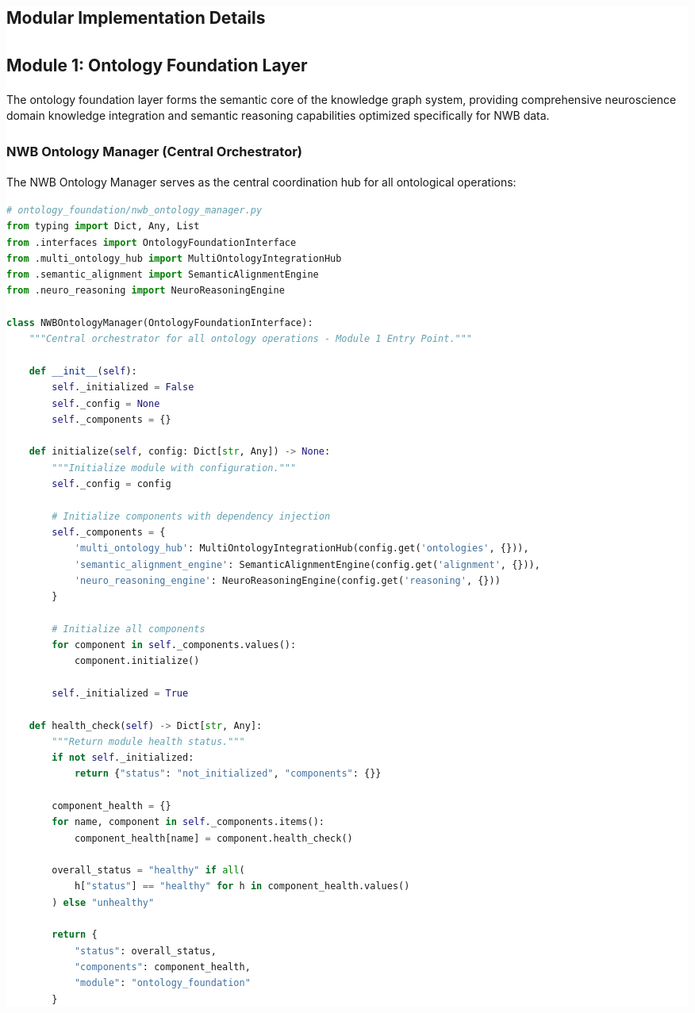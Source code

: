 ## Modular Implementation Details

## Module 1: Ontology Foundation Layer

The ontology foundation layer forms the semantic core of the knowledge graph system, providing comprehensive neuroscience domain knowledge integration and semantic reasoning capabilities optimized specifically for NWB data.

### NWB Ontology Manager (Central Orchestrator)

The NWB Ontology Manager serves as the central coordination hub for all ontological operations:

```python
# ontology_foundation/nwb_ontology_manager.py
from typing import Dict, Any, List
from .interfaces import OntologyFoundationInterface
from .multi_ontology_hub import MultiOntologyIntegrationHub
from .semantic_alignment import SemanticAlignmentEngine
from .neuro_reasoning import NeuroReasoningEngine

class NWBOntologyManager(OntologyFoundationInterface):
    """Central orchestrator for all ontology operations - Module 1 Entry Point."""

    def __init__(self):
        self._initialized = False
        self._config = None
        self._components = {}

    def initialize(self, config: Dict[str, Any]) -> None:
        """Initialize module with configuration."""
        self._config = config

        # Initialize components with dependency injection
        self._components = {
            'multi_ontology_hub': MultiOntologyIntegrationHub(config.get('ontologies', {})),
            'semantic_alignment_engine': SemanticAlignmentEngine(config.get('alignment', {})),
            'neuro_reasoning_engine': NeuroReasoningEngine(config.get('reasoning', {}))
        }

        # Initialize all components
        for component in self._components.values():
            component.initialize()

        self._initialized = True

    def health_check(self) -> Dict[str, Any]:
        """Return module health status."""
        if not self._initialized:
            return {"status": "not_initialized", "components": {}}

        component_health = {}
        for name, component in self._components.items():
            component_health[name] = component.health_check()

        overall_status = "healthy" if all(
            h["status"] == "healthy" for h in component_health.values()
        ) else "unhealthy"

        return {
            "status": overall_status,
            "components": component_health,
            "module": "ontology_foundation"
        }
```